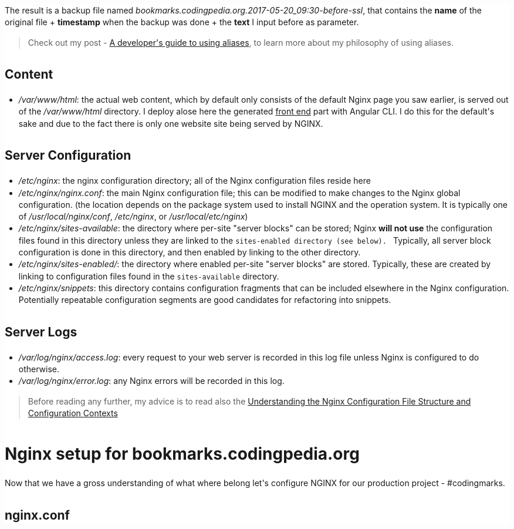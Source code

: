 The result is a backup file named _bookmarks.codingpedia.org.2017-05-20_09:30-before-ssl_,
that contains the **name** of the original file + **timestamp** when the backup was done + the **text** I input before as parameter.

> Check out my post - [A developer's guide to using aliases](http://www.codingpedia.org/ama/a-developers-guide-to-using-aliases/),
> to learn more about my philosophy of using aliases.

## Content
* _/var/www/html_: the actual web content, which by default only consists of the default Nginx page you saw earlier, is served out of the _/var/www/html_ directory.
I deploy alose here the generated [front end](https://github.com/Codingpedia/bookmarks) part with Angular CLI. I do this for the default's sake
 and due to the fact there is only one website site being served by NGINX.

## Server Configuration
* _/etc/nginx_: the nginx configuration directory; all of the Nginx configuration files reside here
* _/etc/nginx/nginx.conf_: the main Nginx configuration file; this can be modified to make changes to the Nginx global configuration.
(the location depends on the package system used to install NGINX and the operation system.
It is typically one of _/usr/local/nginx/conf_, _/etc/nginx_, or _/usr/local/etc/nginx_)
* _/etc/nginx/sites-available_: the directory where per-site "server blocks" can be stored;
Nginx **will not use** the configuration files found in this directory unless they are linked to the `sites-enabled directory (see below). `
Typically, all server block configuration is done in this directory, and then enabled by linking to the other directory.
* _/etc/nginx/sites-enabled/_: the directory where enabled per-site "server blocks" are stored.
Typically, these are created by linking to configuration files found in the `sites-available` directory.
* _/etc/nginx/snippets_: this directory contains configuration fragments that can be included elsewhere in the Nginx configuration.
 Potentially repeatable configuration segments are good candidates for refactoring into snippets.

## Server Logs
* _/var/log/nginx/access.log_: every request to your web server is recorded in this log file unless Nginx is configured to do otherwise.
* _/var/log/nginx/error.log_: any Nginx errors will be recorded in this log.

> Before reading any further, my advice is to read also the [Understanding the Nginx Configuration File Structure and Configuration Contexts](https://www.digitalocean.com/community/tutorials/understanding-the-nginx-configuration-file-structure-and-configuration-contexts)

# Nginx setup for bookmarks.codingpedia.org

Now that we have a gross understanding of what where belong let's configure NGINX for our production project - #codingmarks.

## nginx.conf
